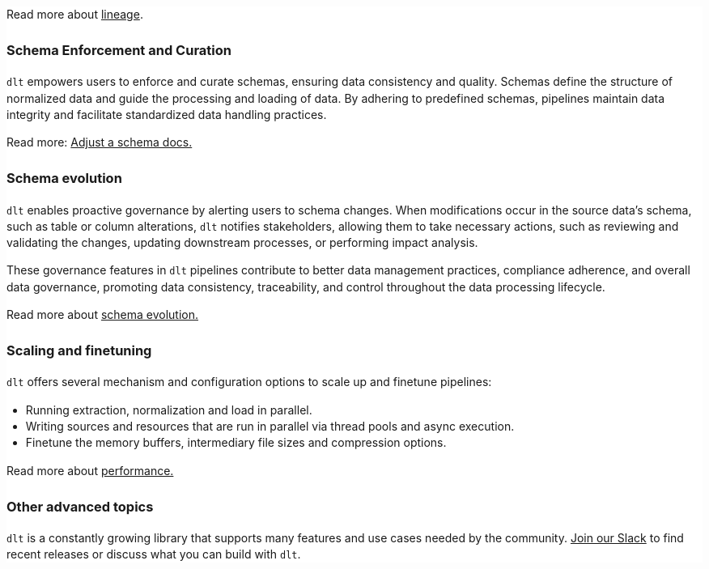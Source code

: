 Read more about [lineage](general-usage/destination-tables.md#data-lineage).

### Schema Enforcement and Curation

`dlt` empowers users to enforce and curate schemas, ensuring data consistency and quality. Schemas
define the structure of normalized data and guide the processing and loading of data. By adhering to
predefined schemas, pipelines maintain data integrity and facilitate standardized data handling
practices.

Read more: [Adjust a schema docs.](walkthroughs/adjust-a-schema.md)

### Schema evolution

`dlt` enables proactive governance by alerting users to schema changes. When modifications occur in
the source data’s schema, such as table or column alterations, `dlt` notifies stakeholders, allowing
them to take necessary actions, such as reviewing and validating the changes, updating downstream
processes, or performing impact analysis.

These governance features in `dlt` pipelines contribute to better data management practices,
compliance adherence, and overall data governance, promoting data consistency, traceability, and
control throughout the data processing lifecycle.

Read more about [schema evolution.](reference/explainers/schema-evolution.md)

### Scaling and finetuning

`dlt` offers several mechanism and configuration options to scale up and finetune pipelines:

- Running extraction, normalization and load in parallel.
- Writing sources and resources that are run in parallel via thread pools and async execution.
- Finetune the memory buffers, intermediary file sizes and compression options.

Read more about [performance.](reference/performance.md)

### Other advanced topics

`dlt` is a constantly growing library that supports many features and use cases needed by the
community. [Join our Slack](https://join.slack.com/t/dlthub-community/shared_invite/zt-1slox199h-HAE7EQoXmstkP_bTqal65g)
to find recent releases or discuss what you can build with `dlt`.
